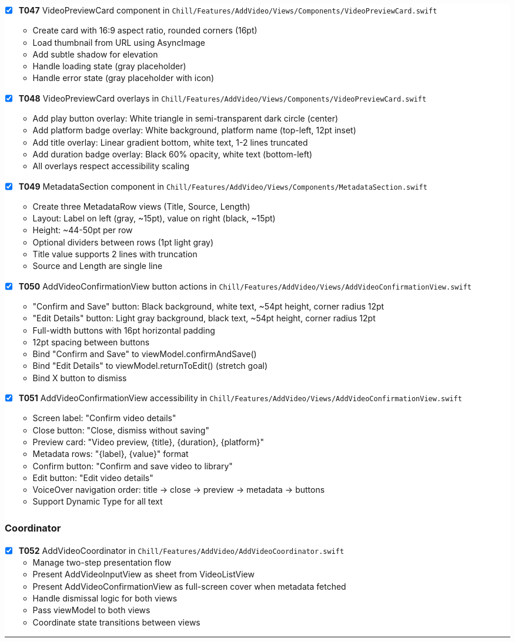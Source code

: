 - [x] **T047** VideoPreviewCard component in `Chill/Features/AddVideo/Views/Components/VideoPreviewCard.swift`
  - Create card with 16:9 aspect ratio, rounded corners (16pt)
  - Load thumbnail from URL using AsyncImage
  - Add subtle shadow for elevation
  - Handle loading state (gray placeholder)
  - Handle error state (gray placeholder with icon)

- [x] **T048** VideoPreviewCard overlays in `Chill/Features/AddVideo/Views/Components/VideoPreviewCard.swift`
  - Add play button overlay: White triangle in semi-transparent dark circle (center)
  - Add platform badge overlay: White background, platform name (top-left, 12pt inset)
  - Add title overlay: Linear gradient bottom, white text, 1-2 lines truncated
  - Add duration badge overlay: Black 60% opacity, white text (bottom-left)
  - All overlays respect accessibility scaling

- [x] **T049** MetadataSection component in `Chill/Features/AddVideo/Views/Components/MetadataSection.swift`
  - Create three MetadataRow views (Title, Source, Length)
  - Layout: Label on left (gray, ~15pt), value on right (black, ~15pt)
  - Height: ~44-50pt per row
  - Optional dividers between rows (1pt light gray)
  - Title value supports 2 lines with truncation
  - Source and Length are single line

- [x] **T050** AddVideoConfirmationView button actions in `Chill/Features/AddVideo/Views/AddVideoConfirmationView.swift`
  - "Confirm and Save" button: Black background, white text, ~54pt height, corner radius 12pt
  - "Edit Details" button: Light gray background, black text, ~54pt height, corner radius 12pt
  - Full-width buttons with 16pt horizontal padding
  - 12pt spacing between buttons
  - Bind "Confirm and Save" to viewModel.confirmAndSave()
  - Bind "Edit Details" to viewModel.returnToEdit() (stretch goal)
  - Bind X button to dismiss

- [x] **T051** AddVideoConfirmationView accessibility in `Chill/Features/AddVideo/Views/AddVideoConfirmationView.swift`
  - Screen label: "Confirm video details"
  - Close button: "Close, dismiss without saving"
  - Preview card: "Video preview, {title}, {duration}, {platform}"
  - Metadata rows: "{label}, {value}" format
  - Confirm button: "Confirm and save video to library"
  - Edit button: "Edit video details"
  - VoiceOver navigation order: title → close → preview → metadata → buttons
  - Support Dynamic Type for all text

### Coordinator

- [x] **T052** AddVideoCoordinator in `Chill/Features/AddVideo/AddVideoCoordinator.swift`
  - Manage two-step presentation flow
  - Present AddVideoInputView as sheet from VideoListView
  - Present AddVideoConfirmationView as full-screen cover when metadata fetched
  - Handle dismissal logic for both views
  - Pass viewModel to both views
  - Coordinate state transitions between views

---